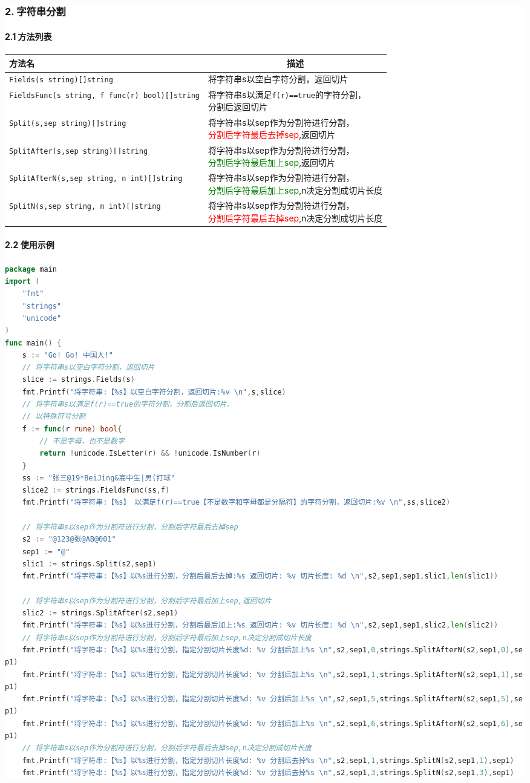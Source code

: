 ### 2. 字符串分割

#### 2.1 方法列表

| 方法名                                          | 描述                                                         |
| :---------------------------------------------- | ------------------------------------------------------------ |
| `Fields(s string)[]string`                     | 将字符串s以空白字符分割，返回切片                            |
| `FieldsFunc(s string, f func(r) bool)[]string` | 将字符串s以满足`f(r)==true`的字符分割，<br/>分割后返回切片   |
| `Split(s,sep string)[]string`                 | 将字符串s以sep作为分割符进行分割，<br/><font color=red>分割后字符最后去掉sep</font>,返回切片 |
| `SplitAfter(s,sep string)[]string`            | 将字符串s以sep作为分割符进行分割，<br/><font color=green>分割后字符最后加上sep</font>,返回切片 |
| `SplitAfterN(s,sep string, n int)[]string`    | 将字符串s以sep作为分割符进行分割，<br/><font color=green>分割后字符最后加上sep</font>,n决定分割成切片长度 |
| `SplitN(s,sep string, n int)[]string`         | 将字符串s以sep作为分割符进行分割，<br/><font color=red>分割后字符最后去掉sep</font>,n决定分割成切片长度 |

#### 2.2 使用示例

```go
package main
import (
	"fmt"
	"strings"
	"unicode"
)
func main() {
	s := "Go! Go! 中国人!"
	// 将字符串s以空白字符分割，返回切片
	slice := strings.Fields(s)
	fmt.Printf("将字符串:【%s】以空白字符分割，返回切片:%v \n",s,slice)
	// 将字符串s以满足f(r)==true的字符分割，分割后返回切片。
	// 以特殊符号分割
    f := func(r rune) bool{
    	// 不是字母，也不是数字
    	return !unicode.IsLetter(r) && !unicode.IsNumber(r)
	}
	ss := "张三@19*BeiJing&高中生|男(打球"
	slice2 := strings.FieldsFunc(ss,f)
	fmt.Printf("将字符串:【%s】 以满足f(r)==true【不是数字和字母都是分隔符】的字符分割，返回切片:%v \n",ss,slice2)

	// 将字符串s以sep作为分割符进行分割，分割后字符最后去掉sep
	s2 := "@123@张@AB@001"
	sep1 := "@"
	slic1 := strings.Split(s2,sep1)
	fmt.Printf("将字符串:【%s】以%s进行分割，分割后最后去掉:%s 返回切片: %v 切片长度: %d \n",s2,sep1,sep1,slic1,len(slic1))

	// 将字符串s以sep作为分割符进行分割，分割后字符最后加上sep,返回切片
	slic2 := strings.SplitAfter(s2,sep1)
	fmt.Printf("将字符串:【%s】以%s进行分割，分割后最后加上:%s 返回切片: %v 切片长度: %d \n",s2,sep1,sep1,slic2,len(slic2))
	// 将字符串s以sep作为分割符进行分割，分割后字符最后加上sep,n决定分割成切片长度
	fmt.Printf("将字符串:【%s】以%s进行分割，指定分割切片长度%d: %v 分割后加上%s \n",s2,sep1,0,strings.SplitAfterN(s2,sep1,0),sep1)
	fmt.Printf("将字符串:【%s】以%s进行分割，指定分割切片长度%d: %v 分割后加上%s \n",s2,sep1,1,strings.SplitAfterN(s2,sep1,1),sep1)
	fmt.Printf("将字符串:【%s】以%s进行分割，指定分割切片长度%d: %v 分割后加上%s \n",s2,sep1,5,strings.SplitAfterN(s2,sep1,5),sep1)
	fmt.Printf("将字符串:【%s】以%s进行分割，指定分割切片长度%d: %v 分割后加上%s \n",s2,sep1,6,strings.SplitAfterN(s2,sep1,6),sep1)
	// 将字符串s以sep作为分割符进行分割，分割后字符最后去掉sep,n决定分割成切片长度
	fmt.Printf("将字符串:【%s】以%s进行分割，指定分割切片长度%d: %v 分割后去掉%s \n",s2,sep1,1,strings.SplitN(s2,sep1,1),sep1)
	fmt.Printf("将字符串:【%s】以%s进行分割，指定分割切片长度%d: %v 分割后去掉%s \n",s2,sep1,3,strings.SplitN(s2,sep1,3),sep1)
```